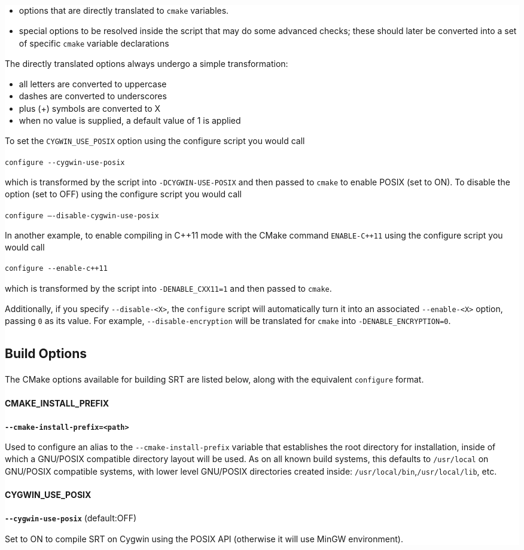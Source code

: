 * options that are directly translated to `cmake` variables.

* special options to be resolved inside the script that may do some
advanced checks; these should later be converted into a set of specific `cmake`
variable declarations

The directly translated options always undergo a simple transformation:

* all letters are converted to uppercase
* dashes are converted to underscores
* plus (+) symbols are converted to X
* when no value is supplied, a default value of 1 is applied

To set the `CYGWIN_USE_POSIX` option using the configure script you would call

`configure --cygwin-use-posix`

which is transformed by the script into `-DCYGWIN-USE-POSIX` and then passed
to `cmake` to enable POSIX (set to ON). To disable the option (set to OFF) using
the configure script you would call

`configure –-disable-cygwin-use-posix`

In another example, to enable compiling in C++11 mode with the CMake command
`ENABLE-C++11` using the configure script you would call

`configure --enable-c++11`

which is transformed by the script into `-DENABLE_CXX11=1` and then passed
to `cmake`.

Additionally, if you specify `--disable-<X>`, the `configure` script
will automatically turn it into an associated `--enable-<X>` option,
 passing `0` as its value. For example, `--disable-encryption` will
be translated for `cmake` into `-DENABLE_ENCRYPTION=0`.


## Build Options

The CMake options available for building SRT are listed below, along with the
equivalent `configure` format.


#### CMAKE_INSTALL_PREFIX
**`--cmake-install-prefix=<path>`**

Used to configure an alias to the `--cmake-install-prefix` variable that
establishes the root directory for installation, inside of which a GNU/POSIX
compatible directory layout will be used. As on all known build systems, this
defaults to `/usr/local` on GNU/POSIX compatible systems, with lower level
GNU/POSIX directories created inside: `/usr/local/bin`,`/usr/local/lib`, etc.


#### CYGWIN_USE_POSIX
**`--cygwin-use-posix`** (default:OFF)

Set to ON to compile SRT on Cygwin using the POSIX API (otherwise it will use
MinGW environment).
